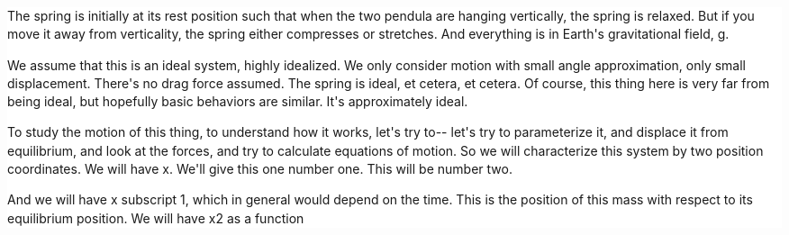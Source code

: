  <span m="248860">The</span> <span m="249010">spring</span> <span m="249265">is</span>
  <span m="249520">initially</span> <span m="249805">at</span> <span m="250710">its</span>
  <span m="251020">rest</span> <span m="251410">position</span> <span m="251695">such</span>
  <span m="252330">that</span> <span m="252520">when</span> <span m="253390">the</span>
  <span m="253570">two</span> <span m="254410">pendula</span> <span m="254810">are</span>
  <span m="254860">hanging</span> <span m="255310">vertically,</span> <span m="256269">the</span>
  <span m="256360">spring</span> <span m="256690">is</span> <span m="256810">relaxed.</span>
  <span m="257950">But</span> <span m="258130">if</span> <span m="258250">you</span>
  <span m="258339">move it</span> <span m="258640">away</span> <span m="258940">from</span>
  <span m="259180">verticality,</span> <span m="260209">the</span> <span m="260350">spring</span>
  <span m="260680">either</span> <span m="260890">compresses</span> <span m="261910">or</span>
  <span m="262720">stretches.</span> <span m="264790">And</span> <span m="265510">everything</span>
  <span m="266050">is</span> <span m="266410">in</span> <span m="267040">Earth's</span>
  <span m="267580">gravitational</span> <span m="268390">field,</span> <span m="269150">g.</span></p><p><span
  m="270970">We</span> <span m="271150">assume</span> <span m="271660">that</span>
  <span m="271810">this</span> <span m="272020">is</span> <span m="272140">an</span>
  <span m="272290">ideal</span> <span m="272740">system,</span> <span m="274210">highly</span>
  <span m="274630">idealized.</span> <span m="275460">We</span> <span m="275950">only</span>
  <span m="276220">consider</span> <span m="276700">motion</span> <span m="278080">with</span>
  <span m="278230">small</span> <span m="278650">angle</span> <span m="278950">approximation,</span>
  <span m="279910">only</span> <span m="280180">small</span> <span m="280990">displacement.</span>
  <span m="282290">There's</span> <span m="282460">no</span> <span m="282640">drag</span>
  <span m="283080">force</span> <span m="283480">assumed.</span> <span m="284680">The</span>
  <span m="285130">spring is</span> <span m="285640">ideal,</span> <span m="286290">et</span>
  <span m="286500">cetera,</span> <span m="286730">et cetera.</span> <span m="287560">Of</span>
  <span m="287710">course,</span> <span m="287950">this</span> <span m="288730">thing</span>
  <span m="289150">here</span> <span m="289480">is</span> <span m="289660">very</span>
  <span m="289960">far</span> <span m="290200">from</span> <span m="290410">being</span>
  <span m="291100">ideal,</span> <span m="291670">but</span> <span m="292060">hopefully</span>
  <span m="292540">basic</span> <span m="293350">behaviors</span> <span m="293860">are</span>
  <span m="293950">similar.</span> <span m="294940">It's</span> <span m="295090">approximately</span>
  <span m="295810">ideal.</span></p><p><span m="297890">To</span> <span m="298040">study</span>
  <span m="298550">the</span> <span m="298640">motion</span> <span m="299120">of</span>
  <span m="299270">this</span> <span m="299450">thing,</span> <span m="299720">to</span>
  <span m="299840">understand</span> <span m="300290">how</span> <span m="300440">it</span>
  <span m="300530">works,</span> <span m="300770">let's</span> <span m="301040">try</span>
  <span m="301310">to--</span> <span m="302480">let's</span> <span m="302780">try</span>
  <span m="303080">to</span> <span m="303890">parameterize</span> <span m="304790">it,</span>
  <span m="305390">and</span> <span m="306080">displace</span> <span m="306680">it</span>
  <span m="306770">from</span> <span m="306930">equilibrium,</span> <span m="307850">and</span>
  <span m="307970">look</span> <span m="308150">at</span> <span m="308270">the</span>
  <span m="308390">forces,</span> <span m="308780">and</span> <span m="308900">try</span>
  <span m="309080">to</span> <span m="309230">calculate</span> <span m="309720">equations</span>
  <span m="310250">of</span> <span m="310370">motion.</span> <span m="311550">So</span>
  <span m="311690">we</span> <span m="311870">will</span> <span m="312260">characterize</span>
  <span m="312950">this</span> <span m="313070">system</span> <span m="313520">by</span>
  <span m="313740">two</span> <span m="314930">position</span> <span m="316250">coordinates.</span>
  <span m="316760">We will</span> <span m="316940">have</span> <span m="317320">x.</span>
  <span m="318080">We'll</span> <span m="318230">give</span> <span m="318440">this</span>
  <span m="318620">one</span> <span m="318830">number</span> <span m="319100">one.</span>
  <span m="319580">This</span> <span m="319730">will</span> <span m="319850">be</span>
  <span m="319950">number</span> <span m="320210">two.</span></p><p><span m="321500">And</span>
  <span m="321770">we</span> <span m="322020">will</span> <span m="322310">have</span>
  <span m="322610">x</span> <span m="323120">subscript</span> <span m="323760">1,</span>
  <span m="324740">which</span> <span m="324980">in</span> <span m="325110">general</span>
  <span m="325960">would</span> <span m="326060">depend</span> <span m="326390">on</span>
  <span m="326480">the</span> <span m="326540">time.</span> <span m="326960">This</span>
  <span m="327140">is</span> <span m="327240">the</span> <span m="327320">position</span>
  <span m="327890">of</span> <span m="328010">this</span> <span m="328190">mass</span>
  <span m="329000">with</span> <span m="329180">respect</span> <span m="329600">to</span>
  <span m="329690">its</span> <span m="329870">equilibrium</span> <span m="330350">position.</span>
  <span m="331320">We</span> <span m="331670">will have</span> <span m="332450">x2</span>
  <span m="333740">as</span> <span m="333860">a</span> <span m="333920">function</span>